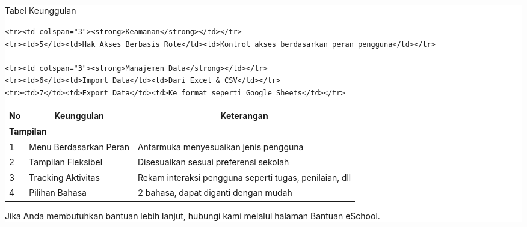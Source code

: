 <div class="section-title">Tabel Keunggulan</div>

<table>
  <thead>
    <tr>
      <th>No</th>
      <th>Keunggulan</th>
      <th>Keterangan</th>
    </tr>
  </thead>
  <tbody>
    <tr><td colspan="3"><strong>Tampilan</strong></td></tr>
    <tr><td>1</td><td>Menu Berdasarkan Peran</td><td>Antarmuka menyesuaikan jenis pengguna</td></tr>
    <tr><td>2</td><td>Tampilan Fleksibel</td><td>Disesuaikan sesuai preferensi sekolah</td></tr>
    <tr><td>3</td><td>Tracking Aktivitas</td><td>Rekam interaksi pengguna seperti tugas, penilaian, dll</td></tr>
    <tr><td>4</td><td>Pilihan Bahasa</td><td>2 bahasa, dapat diganti dengan mudah</td></tr>

    <tr><td colspan="3"><strong>Keamanan</strong></td></tr>
    <tr><td>5</td><td>Hak Akses Berbasis Role</td><td>Kontrol akses berdasarkan peran pengguna</td></tr>

    <tr><td colspan="3"><strong>Manajemen Data</strong></td></tr>
    <tr><td>6</td><td>Import Data</td><td>Dari Excel & CSV</td></tr>
    <tr><td>7</td><td>Export Data</td><td>Ke format seperti Google Sheets</td></tr>
  </tbody>
</table>

<div class="footer">
  Jika Anda membutuhkan bantuan lebih lanjut, hubungi kami melalui 
  <a href="https://esbeta.deanry.my.id/#contact-us" target="_blank">halaman Bantuan eSchool</a>.
</div>
